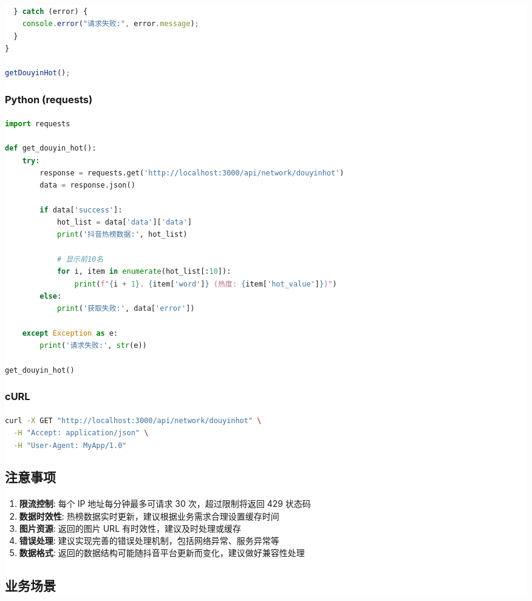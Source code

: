 ```javascript
  } catch (error) {
    console.error("请求失败:", error.message);
  }
}

getDouyinHot();
```

### Python (requests)

```python
import requests

def get_douyin_hot():
    try:
        response = requests.get('http://localhost:3000/api/network/douyinhot')
        data = response.json()

        if data['success']:
            hot_list = data['data']['data']
            print('抖音热榜数据:', hot_list)

            # 显示前10名
            for i, item in enumerate(hot_list[:10]):
                print(f"{i + 1}. {item['word']} (热度: {item['hot_value']})")
        else:
            print('获取失败:', data['error'])

    except Exception as e:
        print('请求失败:', str(e))

get_douyin_hot()
```

### cURL

```bash
curl -X GET "http://localhost:3000/api/network/douyinhot" \
  -H "Accept: application/json" \
  -H "User-Agent: MyApp/1.0"
```

## 注意事项

1. **限流控制**: 每个 IP 地址每分钟最多可请求 30 次，超过限制将返回 429 状态码
2. **数据时效性**: 热榜数据实时更新，建议根据业务需求合理设置缓存时间
3. **图片资源**: 返回的图片 URL 有时效性，建议及时处理或缓存
4. **错误处理**: 建议实现完善的错误处理机制，包括网络异常、服务异常等
5. **数据格式**: 返回的数据结构可能随抖音平台更新而变化，建议做好兼容性处理

## 业务场景
